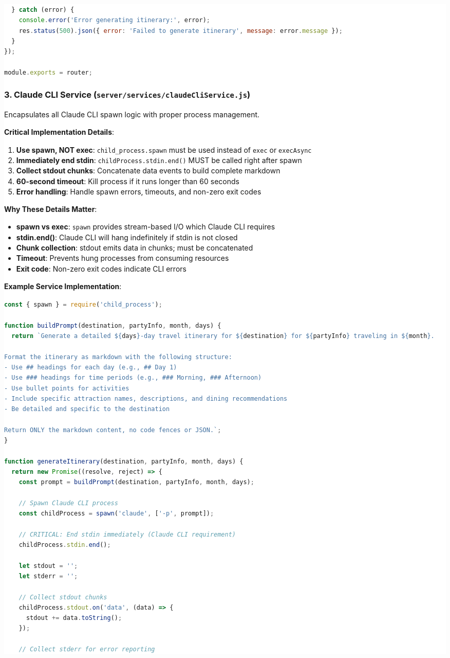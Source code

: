 ```javascript
  } catch (error) {
    console.error('Error generating itinerary:', error);
    res.status(500).json({ error: 'Failed to generate itinerary', message: error.message });
  }
});

module.exports = router;
```

### 3. Claude CLI Service (`server/services/claudeCliService.js`)

Encapsulates all Claude CLI spawn logic with proper process management.

**Critical Implementation Details**:
1. **Use spawn, NOT exec**: `child_process.spawn` must be used instead of `exec` or `execAsync`
2. **Immediately end stdin**: `childProcess.stdin.end()` MUST be called right after spawn
3. **Collect stdout chunks**: Concatenate data events to build complete markdown
4. **60-second timeout**: Kill process if it runs longer than 60 seconds
5. **Error handling**: Handle spawn errors, timeouts, and non-zero exit codes

**Why These Details Matter**:
- **spawn vs exec**: `spawn` provides stream-based I/O which Claude CLI requires
- **stdin.end()**: Claude CLI will hang indefinitely if stdin is not closed
- **Chunk collection**: stdout emits data in chunks; must be concatenated
- **Timeout**: Prevents hung processes from consuming resources
- **Exit code**: Non-zero exit codes indicate CLI errors

**Example Service Implementation**:
```javascript
const { spawn } = require('child_process');

function buildPrompt(destination, partyInfo, month, days) {
  return `Generate a detailed ${days}-day travel itinerary for ${destination} for ${partyInfo} traveling in ${month}.

Format the itinerary as markdown with the following structure:
- Use ## headings for each day (e.g., ## Day 1)
- Use ### headings for time periods (e.g., ### Morning, ### Afternoon)
- Use bullet points for activities
- Include specific attraction names, descriptions, and dining recommendations
- Be detailed and specific to the destination

Return ONLY the markdown content, no code fences or JSON.`;
}

function generateItinerary(destination, partyInfo, month, days) {
  return new Promise((resolve, reject) => {
    const prompt = buildPrompt(destination, partyInfo, month, days);

    // Spawn Claude CLI process
    const childProcess = spawn('claude', ['-p', prompt]);

    // CRITICAL: End stdin immediately (Claude CLI requirement)
    childProcess.stdin.end();

    let stdout = '';
    let stderr = '';

    // Collect stdout chunks
    childProcess.stdout.on('data', (data) => {
      stdout += data.toString();
    });

    // Collect stderr for error reporting
```